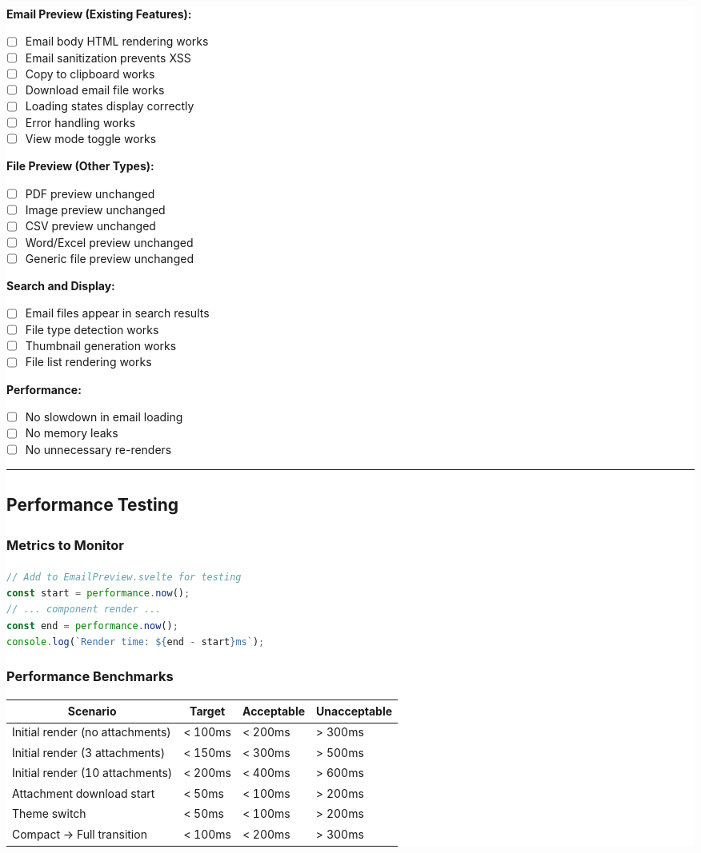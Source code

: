 **Email Preview (Existing Features):**
- [ ] Email body HTML rendering works
- [ ] Email sanitization prevents XSS
- [ ] Copy to clipboard works
- [ ] Download email file works
- [ ] Loading states display correctly
- [ ] Error handling works
- [ ] View mode toggle works

**File Preview (Other Types):**
- [ ] PDF preview unchanged
- [ ] Image preview unchanged
- [ ] CSV preview unchanged
- [ ] Word/Excel preview unchanged
- [ ] Generic file preview unchanged

**Search and Display:**
- [ ] Email files appear in search results
- [ ] File type detection works
- [ ] Thumbnail generation works
- [ ] File list rendering works

**Performance:**
- [ ] No slowdown in email loading
- [ ] No memory leaks
- [ ] No unnecessary re-renders

---

## Performance Testing

### Metrics to Monitor

```typescript
// Add to EmailPreview.svelte for testing
const start = performance.now();
// ... component render ...
const end = performance.now();
console.log(`Render time: ${end - start}ms`);
```

### Performance Benchmarks

| Scenario | Target | Acceptable | Unacceptable |
|----------|--------|------------|--------------|
| Initial render (no attachments) | < 100ms | < 200ms | > 300ms |
| Initial render (3 attachments) | < 150ms | < 300ms | > 500ms |
| Initial render (10 attachments) | < 200ms | < 400ms | > 600ms |
| Attachment download start | < 50ms | < 100ms | > 200ms |
| Theme switch | < 50ms | < 100ms | > 200ms |
| Compact → Full transition | < 100ms | < 200ms | > 300ms |
